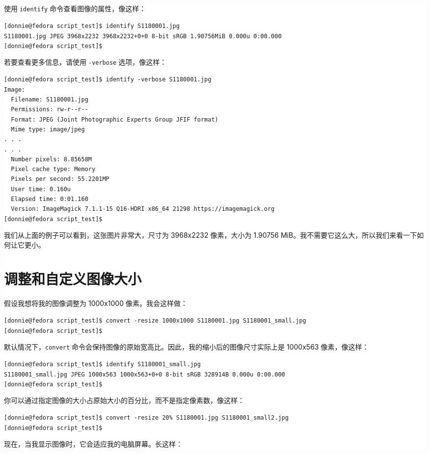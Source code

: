 使用 `identify` 命令查看图像的属性，像这样：

```
[donnie@fedora script_test]$ identify S1180001.jpg
S1180001.jpg JPEG 3968x2232 3968x2232+0+0 8-bit sRGB 1.90756MiB 0.000u 0:00.000
[donnie@fedora script_test]$ 
```

若要查看更多信息，请使用 `-verbose` 选项，像这样：

```
[donnie@fedora script_test]$ identify -verbose S1180001.jpg
Image:
  Filename: S1180001.jpg
  Permissions: rw-r--r--
  Format: JPEG (Joint Photographic Experts Group JFIF format)
  Mime type: image/jpeg
. . .
. . .
  Number pixels: 8.85658M
  Pixel cache type: Memory
  Pixels per second: 55.2201MP
  User time: 0.160u
  Elapsed time: 0:01.160
  Version: ImageMagick 7.1.1-15 Q16-HDRI x86_64 21298 https://imagemagick.org
[donnie@fedora script_test]$ 
```

我们从上面的例子可以看到，这张图片非常大，尺寸为 3968x2232 像素，大小为 1.90756 MiB。我不需要它这么大，所以我们来看一下如何让它更小。

# 调整和自定义图像大小

假设我想将我的图像调整为 1000x1000 像素。我会这样做：

```
[donnie@fedora script_test]$ convert -resize 1000x1000 S1180001.jpg S1180001_small.jpg
[donnie@fedora script_test]$ 
```

默认情况下，`convert` 命令会保持图像的原始宽高比。因此，我的缩小后的图像尺寸实际上是 1000x563 像素，像这样：

```
[donnie@fedora script_test]$ identify S1180001_small.jpg
S1180001_small.jpg JPEG 1000x563 1000x563+0+0 8-bit sRGB 328914B 0.000u 0:00.000
[donnie@fedora script_test]$ 
```

你可以通过指定图像的大小占原始大小的百分比，而不是指定像素数，像这样：

```
[donnie@fedora script_test]$ convert -resize 20% S1180001.jpg S1180001_small2.jpg
[donnie@fedora script_test]$ 
```

现在，当我显示图像时，它会适应我的电脑屏幕。长这样：
